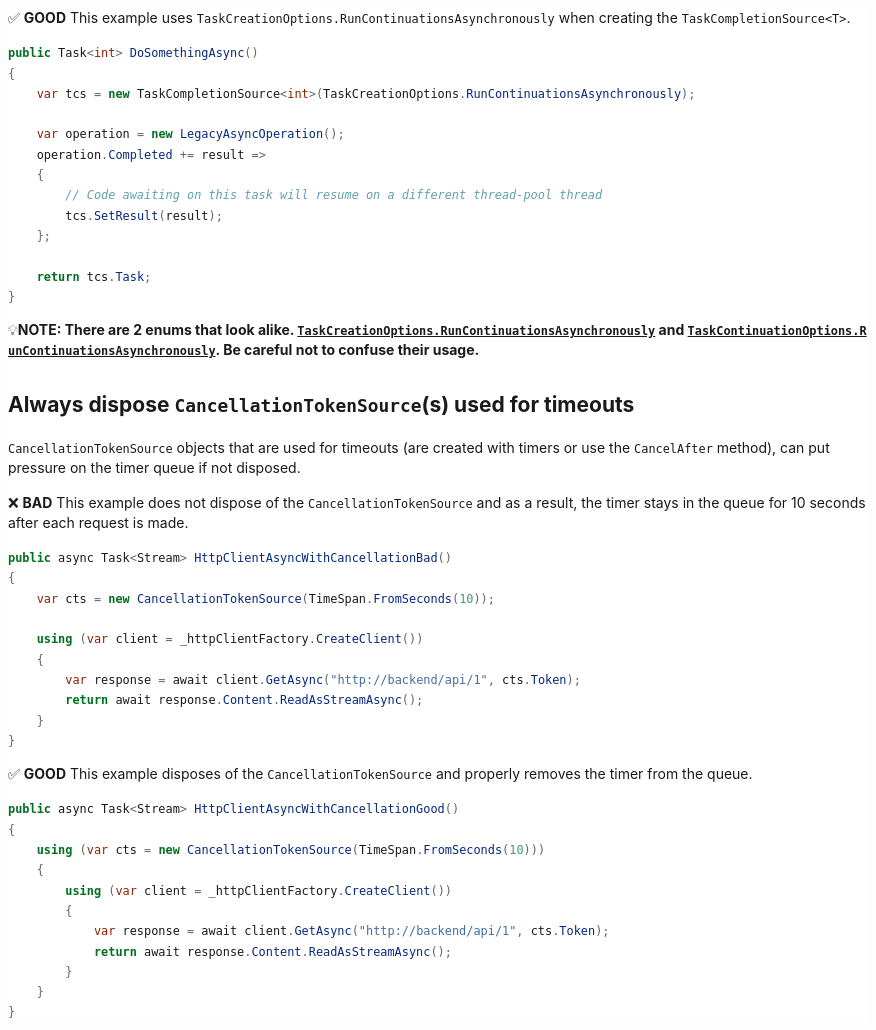 ✅ **GOOD** This example uses `TaskCreationOptions.RunContinuationsAsynchronously` when creating the `TaskCompletionSource<T>`.

```C#
public Task<int> DoSomethingAsync()
{
    var tcs = new TaskCompletionSource<int>(TaskCreationOptions.RunContinuationsAsynchronously);
  
    var operation = new LegacyAsyncOperation();
    operation.Completed += result =>
    {
        // Code awaiting on this task will resume on a different thread-pool thread
        tcs.SetResult(result);
    };
  
    return tcs.Task;
}
```

💡**NOTE: There are 2 enums that look alike. [`TaskCreationOptions.RunContinuationsAsynchronously`](https://docs.microsoft.com/en-us/dotnet/api/system.threading.tasks.taskcreationoptions?view=netcore-2.0#System_Threading_Tasks_TaskCreationOptions_RunContinuationsAsynchronously) and [`TaskContinuationOptions.RunContinuationsAsynchronously`](https://docs.microsoft.com/en-us/dotnet/api/system.threading.tasks.taskcontinuationoptions?view=netcore-2.0). Be careful not to confuse their usage.**

## Always dispose `CancellationTokenSource`(s) used for timeouts

`CancellationTokenSource` objects that are used for timeouts (are created with timers or use the `CancelAfter` method), can put pressure on the timer queue if not disposed.

❌ **BAD** This example does not dispose of the `CancellationTokenSource` and as a result, the timer stays in the queue for 10 seconds after each request is made.

```C#
public async Task<Stream> HttpClientAsyncWithCancellationBad()
{
    var cts = new CancellationTokenSource(TimeSpan.FromSeconds(10));

    using (var client = _httpClientFactory.CreateClient())
    {
        var response = await client.GetAsync("http://backend/api/1", cts.Token);
        return await response.Content.ReadAsStreamAsync();
    }
}
```

✅ **GOOD** This example disposes of the `CancellationTokenSource` and properly removes the timer from the queue.

```C#
public async Task<Stream> HttpClientAsyncWithCancellationGood()
{
    using (var cts = new CancellationTokenSource(TimeSpan.FromSeconds(10)))
    {
        using (var client = _httpClientFactory.CreateClient())
        {
            var response = await client.GetAsync("http://backend/api/1", cts.Token);
            return await response.Content.ReadAsStreamAsync();
        }
    }
}
```
